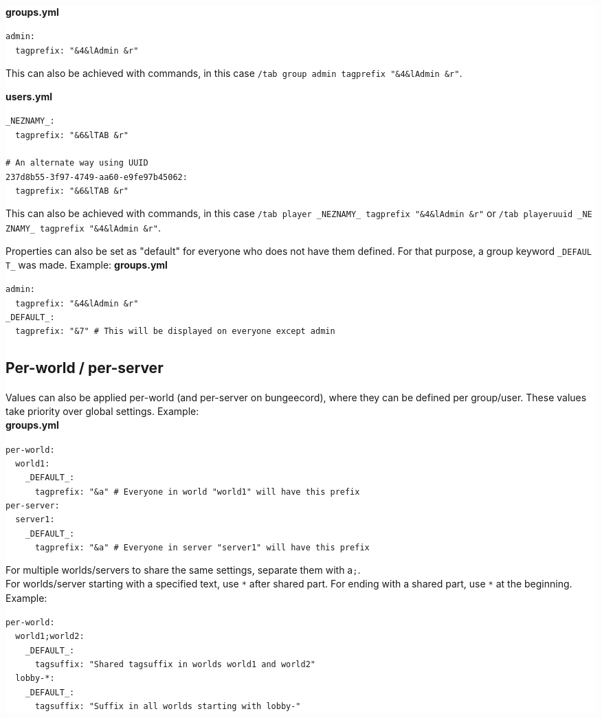 **groups.yml**
```
admin:
  tagprefix: "&4&lAdmin &r"
```

This can also be achieved with commands, in this case `/tab group admin tagprefix "&4&lAdmin &r"`.

**users.yml**
```
_NEZNAMY_:
  tagprefix: "&6&lTAB &r"

# An alternate way using UUID
237d8b55-3f97-4749-aa60-e9fe97b45062:
  tagprefix: "&6&lTAB &r"
```
This can also be achieved with commands, in this case `/tab player _NEZNAMY_ tagprefix "&4&lAdmin &r"` or `/tab playeruuid _NEZNAMY_ tagprefix "&4&lAdmin &r"`.

Properties can also be set as "default" for everyone who does not have them defined.
For that purpose, a group keyword `_DEFAULT_` was made.
Example:
**groups.yml**
```
admin:
  tagprefix: "&4&lAdmin &r"
_DEFAULT_:
  tagprefix: "&7" # This will be displayed on everyone except admin
```

## Per-world / per-server
Values can also be applied per-world (and per-server on bungeecord), where they can be defined per group/user. These values take priority over global settings. Example:  
**groups.yml**
```
per-world:
  world1:
    _DEFAULT_:
      tagprefix: "&a" # Everyone in world "world1" will have this prefix
per-server:
  server1:
    _DEFAULT_:
      tagprefix: "&a" # Everyone in server "server1" will have this prefix
```

For multiple worlds/servers to share the same settings, separate them with a`;`.  
For worlds/server starting with a specified text, use `*` after shared part. For ending with a shared part, use `*` at the beginning.  
Example:
```
per-world:
  world1;world2:
    _DEFAULT_:
      tagsuffix: "Shared tagsuffix in worlds world1 and world2"
  lobby-*:
    _DEFAULT_:
      tagsuffix: "Suffix in all worlds starting with lobby-"
```
